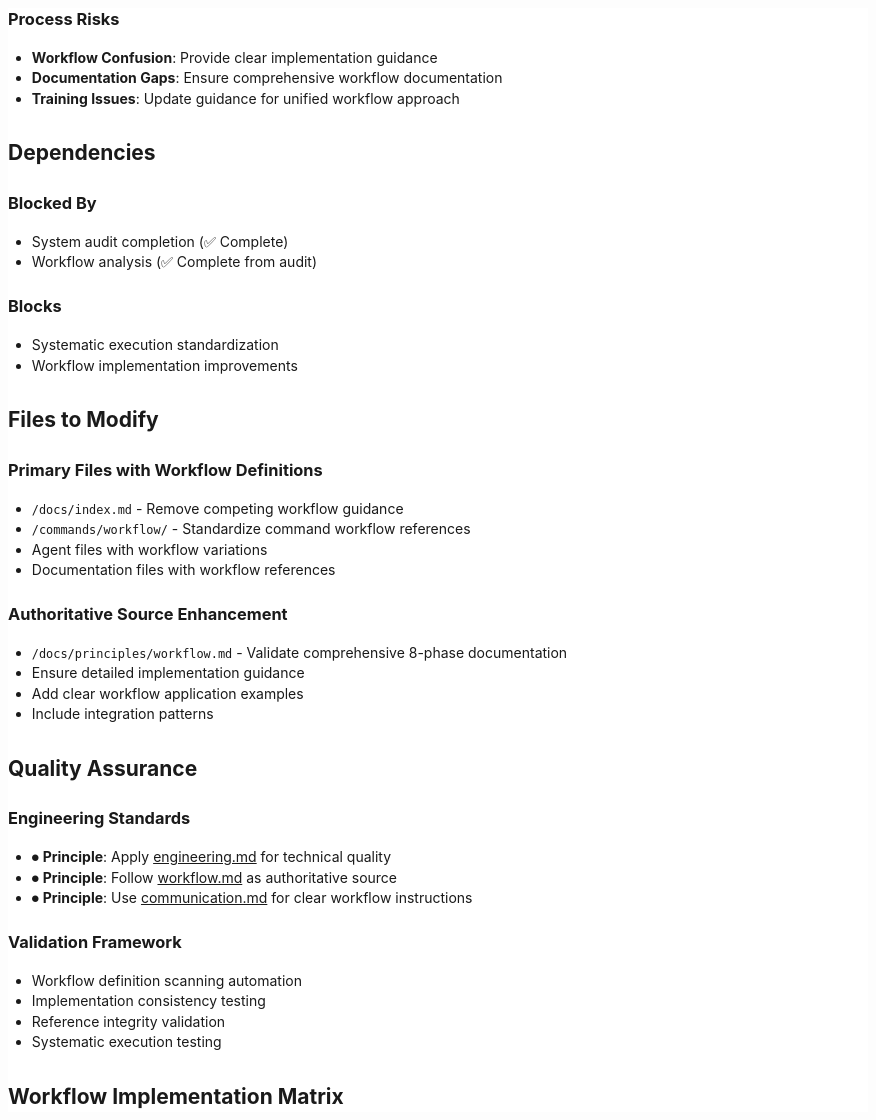 ### Process Risks
- **Workflow Confusion**: Provide clear implementation guidance
- **Documentation Gaps**: Ensure comprehensive workflow documentation
- **Training Issues**: Update guidance for unified workflow approach

## Dependencies

### Blocked By
- System audit completion (✅ Complete)
- Workflow analysis (✅ Complete from audit)

### Blocks
- Systematic execution standardization
- Workflow implementation improvements

## Files to Modify

### Primary Files with Workflow Definitions
- `/docs/index.md` - Remove competing workflow guidance
- `/commands/workflow/` - Standardize command workflow references
- Agent files with workflow variations
- Documentation files with workflow references

### Authoritative Source Enhancement
- `/docs/principles/workflow.md` - Validate comprehensive 8-phase documentation
- Ensure detailed implementation guidance
- Add clear workflow application examples
- Include integration patterns

## Quality Assurance

### Engineering Standards
- ⏺ **Principle**: Apply [engineering.md](../../../docs/principles/engineering.md) for technical quality
- ⏺ **Principle**: Follow [workflow.md](../../../docs/principles/workflow.md) as authoritative source
- ⏺ **Principle**: Use [communication.md](../../../docs/principles/communication.md) for clear workflow instructions

### Validation Framework
- Workflow definition scanning automation
- Implementation consistency testing
- Reference integrity validation
- Systematic execution testing

## Workflow Implementation Matrix

